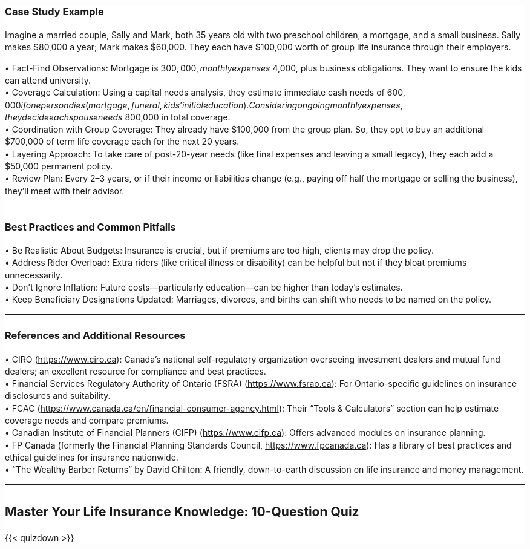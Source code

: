 
### Case Study Example

Imagine a married couple, Sally and Mark, both 35 years old with two preschool children, a mortgage, and a small business. Sally makes $80,000 a year; Mark makes $60,000. They each have $100,000 worth of group life insurance through their employers.

• Fact-Find Observations: Mortgage is $300,000, monthly expenses ~$4,000, plus business obligations. They want to ensure the kids can attend university.  
• Coverage Calculation: Using a capital needs analysis, they estimate immediate cash needs of $600,000 if one person dies (mortgage, funeral, kids’ initial education). Considering ongoing monthly expenses, they decide each spouse needs ~$800,000 in total coverage.  
• Coordination with Group Coverage: They already have $100,000 from the group plan. So, they opt to buy an additional $700,000 of term life coverage each for the next 20 years.  
• Layering Approach: To take care of post-20-year needs (like final expenses and leaving a small legacy), they each add a $50,000 permanent policy.  
• Review Plan: Every 2–3 years, or if their income or liabilities change (e.g., paying off half the mortgage or selling the business), they’ll meet with their advisor.

---

### Best Practices and Common Pitfalls

• Be Realistic About Budgets: Insurance is crucial, but if premiums are too high, clients may drop the policy.  
• Address Rider Overload: Extra riders (like critical illness or disability) can be helpful but not if they bloat premiums unnecessarily.  
• Don’t Ignore Inflation: Future costs—particularly education—can be higher than today’s estimates.  
• Keep Beneficiary Designations Updated: Marriages, divorces, and births can shift who needs to be named on the policy.

---

### References and Additional Resources

• CIRO (https://www.ciro.ca): Canada’s national self-regulatory organization overseeing investment dealers and mutual fund dealers; an excellent resource for compliance and best practices.  
• Financial Services Regulatory Authority of Ontario (FSRA) (https://www.fsrao.ca): For Ontario-specific guidelines on insurance disclosures and suitability.  
• FCAC (https://www.canada.ca/en/financial-consumer-agency.html): Their “Tools & Calculators” section can help estimate coverage needs and compare premiums.  
• Canadian Institute of Financial Planners (CIFP) (https://www.cifp.ca): Offers advanced modules on insurance planning.  
• FP Canada (formerly the Financial Planning Standards Council, https://www.fpcanada.ca): Has a library of best practices and ethical guidelines for insurance nationwide.  
• “The Wealthy Barber Returns” by David Chilton: A friendly, down-to-earth discussion on life insurance and money management.

---

## Master Your Life Insurance Knowledge: 10-Question Quiz

{{< quizdown >}}
